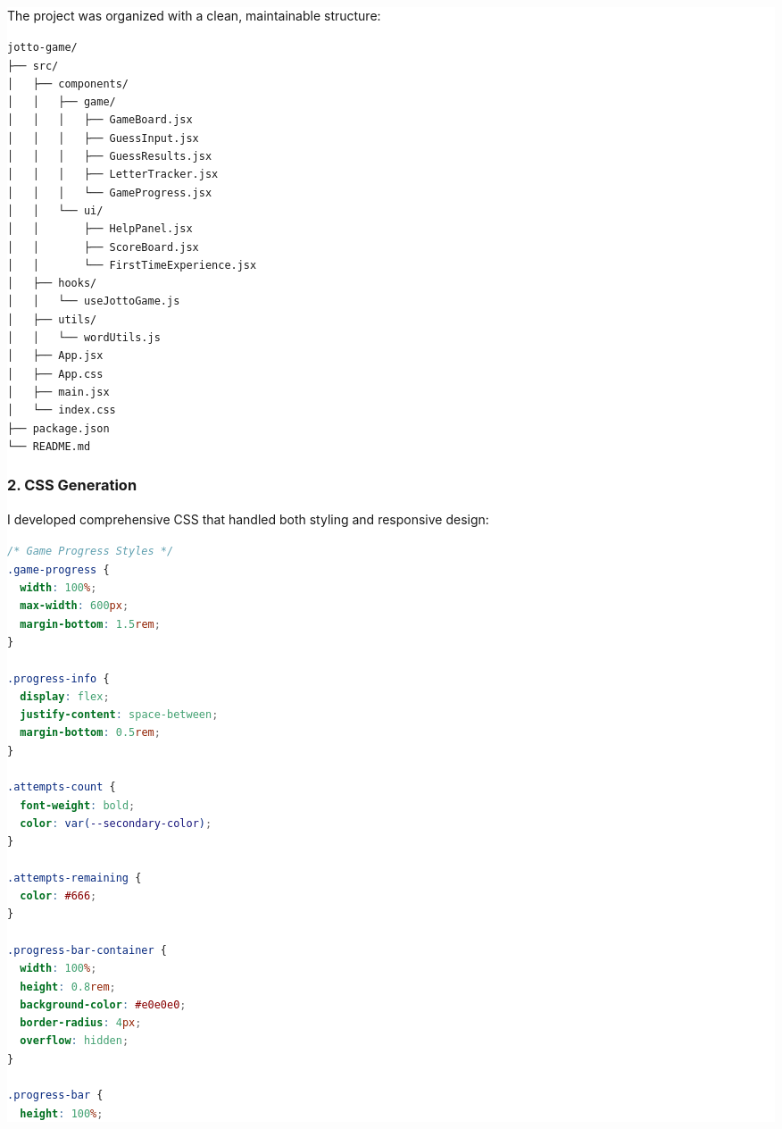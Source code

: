 The project was organized with a clean, maintainable structure:

```
jotto-game/
├── src/
│   ├── components/
│   │   ├── game/
│   │   │   ├── GameBoard.jsx
│   │   │   ├── GuessInput.jsx
│   │   │   ├── GuessResults.jsx
│   │   │   ├── LetterTracker.jsx
│   │   │   └── GameProgress.jsx
│   │   └── ui/
│   │       ├── HelpPanel.jsx
│   │       ├── ScoreBoard.jsx
│   │       └── FirstTimeExperience.jsx
│   ├── hooks/
│   │   └── useJottoGame.js
│   ├── utils/
│   │   └── wordUtils.js
│   ├── App.jsx
│   ├── App.css
│   ├── main.jsx
│   └── index.css
├── package.json
└── README.md
```

### 2. CSS Generation

I developed comprehensive CSS that handled both styling and responsive design:

```css
/* Game Progress Styles */
.game-progress {
  width: 100%;
  max-width: 600px;
  margin-bottom: 1.5rem;
}

.progress-info {
  display: flex;
  justify-content: space-between;
  margin-bottom: 0.5rem;
}

.attempts-count {
  font-weight: bold;
  color: var(--secondary-color);
}

.attempts-remaining {
  color: #666;
}

.progress-bar-container {
  width: 100%;
  height: 0.8rem;
  background-color: #e0e0e0;
  border-radius: 4px;
  overflow: hidden;
}

.progress-bar {
  height: 100%;
```